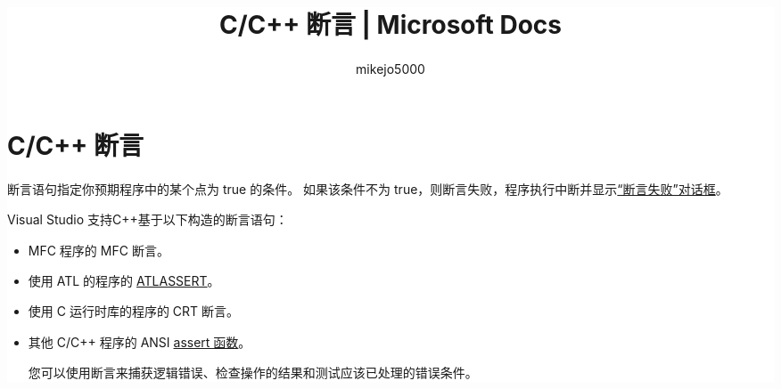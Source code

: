 ﻿---
title: C/C++ 断言 | Microsoft Docs
ms.date: 11/04/2016
ms.topic: conceptual
dev_langs:
- CSharp
- VB
- FSharp
- C++
helpviewer_keywords:
- debugging [MFC], assertions
- results, checking
- result checking
- Call Stack window, assertion failures
- debugging [C++], assertions
- VERIFY macro
- assertions, side effects
- assertions
- ASSERT macro
- errors [C++], catching with assertions
- testing, error conditions with assertion statements
- _DEBUG macro
- Assertion Failed dialog box
- failures, finding locations
ms.assetid: 2d7b0121-71aa-414b-bbb6-ede1093d0bfc
author: mikejo5000
ms.author: mikejo
manager: jillfra
ms.workload:
- cplusplus
ms.openlocfilehash: f7ac27b46252582b3982082a2a9a90a09223574f
ms.sourcegitcommit: 257fc60eb01fefafa9185fca28727ded81b8bca9
ms.translationtype: MT
ms.contentlocale: zh-CN
ms.lasthandoff: 10/25/2019
ms.locfileid: "72911605"
---
# <a name="cc-assertions"></a>C/C++ 断言
断言语句指定你预期程序中的某个点为 true 的条件。 如果该条件不为 true，则断言失败，程序执行中断并显示[“断言失败”对话框](../debugger/assertion-failed-dialog-box.md)。

Visual Studio 支持C++基于以下构造的断言语句：

- MFC 程序的 MFC 断言。

- 使用 ATL 的程序的 [ATLASSERT](/cpp/atl/reference/debugging-and-error-reporting-macros#atlassert)。

- 使用 C 运行时库的程序的 CRT 断言。

- 其他 C/C++ 程序的 ANSI [assert 函数](/cpp/c-runtime-library/reference/assert-macro-assert-wassert)。

  您可以使用断言来捕获逻辑错误、检查操作的结果和测试应该已处理的错误条件。
